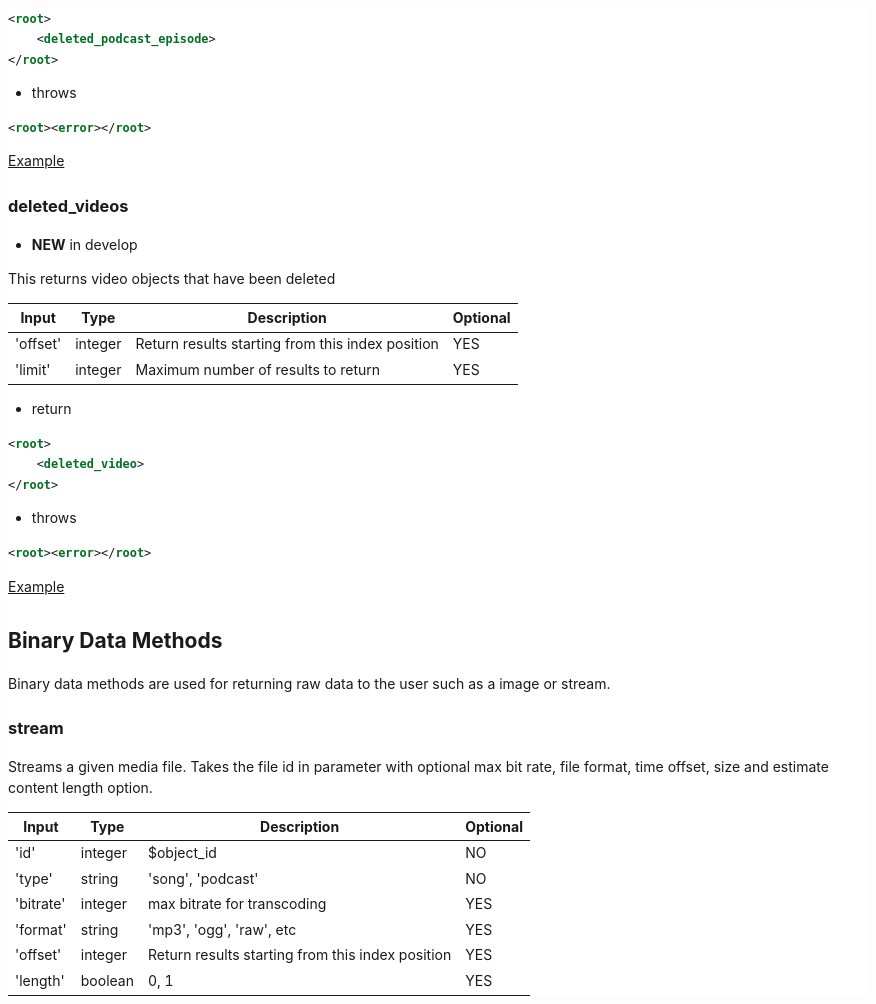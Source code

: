 ```XML
<root>
    <deleted_podcast_episode>
</root>
```

* throws

```XML
<root><error></root>
```

[Example](https://raw.githubusercontent.com/ampache/python3-ampache/master/docs/xml-responses/deleted_podcast_episodes.xml)

### deleted_videos

* **NEW** in develop

This returns video objects that have been deleted

| Input    | Type    | Description                                      | Optional |
|----------|---------|--------------------------------------------------|----------|
| 'offset' | integer | Return results starting from this index position | YES      |
| 'limit'  | integer | Maximum number of results to return              | YES      |

* return

```XML
<root>
    <deleted_video>
</root>
```

* throws

```XML
<root><error></root>
```

[Example](https://raw.githubusercontent.com/ampache/python3-ampache/master/docs/xml-responses/deleted_videos.xml)

## Binary Data Methods

Binary data methods are used for returning raw data to the user such as a image or stream.

### stream

Streams a given media file. Takes the file id in parameter with optional max bit rate, file format, time offset, size and estimate content length option.

| Input     | Type    | Description                                      | Optional |
|-----------|---------|--------------------------------------------------|----------|
| 'id'      | integer | $object_id                                       | NO       |
| 'type'    | string  | 'song', 'podcast'                                | NO       |
| 'bitrate' | integer | max bitrate for transcoding                      | YES      |
| 'format'  | string  | 'mp3', 'ogg', 'raw', etc                         | YES      |
| 'offset'  | integer | Return results starting from this index position | YES      |
| 'length'  | boolean | 0, 1                                             | YES      |
